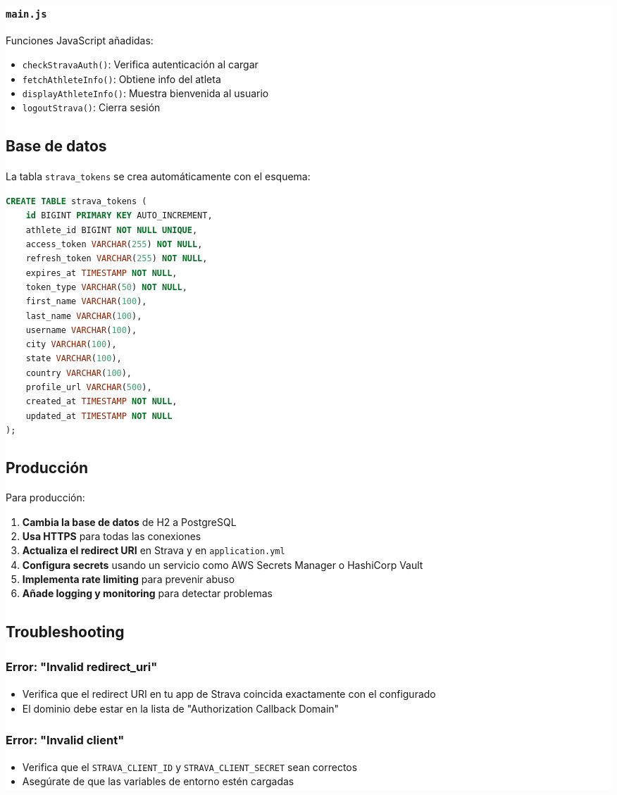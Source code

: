 ### `main.js`
Funciones JavaScript añadidas:
- `checkStravaAuth()`: Verifica autenticación al cargar
- `fetchAthleteInfo()`: Obtiene info del atleta
- `displayAthleteInfo()`: Muestra bienvenida al usuario
- `logoutStrava()`: Cierra sesión

## Base de datos

La tabla `strava_tokens` se crea automáticamente con el esquema:

```sql
CREATE TABLE strava_tokens (
    id BIGINT PRIMARY KEY AUTO_INCREMENT,
    athlete_id BIGINT NOT NULL UNIQUE,
    access_token VARCHAR(255) NOT NULL,
    refresh_token VARCHAR(255) NOT NULL,
    expires_at TIMESTAMP NOT NULL,
    token_type VARCHAR(50) NOT NULL,
    first_name VARCHAR(100),
    last_name VARCHAR(100),
    username VARCHAR(100),
    city VARCHAR(100),
    state VARCHAR(100),
    country VARCHAR(100),
    profile_url VARCHAR(500),
    created_at TIMESTAMP NOT NULL,
    updated_at TIMESTAMP NOT NULL
);
```

## Producción

Para producción:

1. **Cambia la base de datos** de H2 a PostgreSQL
2. **Usa HTTPS** para todas las conexiones
3. **Actualiza el redirect URI** en Strava y en `application.yml`
4. **Configura secrets** usando un servicio como AWS Secrets Manager o HashiCorp Vault
5. **Implementa rate limiting** para prevenir abuso
6. **Añade logging y monitoring** para detectar problemas

## Troubleshooting

### Error: "Invalid redirect_uri"
- Verifica que el redirect URI en tu app de Strava coincida exactamente con el configurado
- El dominio debe estar en la lista de "Authorization Callback Domain"

### Error: "Invalid client"
- Verifica que el `STRAVA_CLIENT_ID` y `STRAVA_CLIENT_SECRET` sean correctos
- Asegúrate de que las variables de entorno estén cargadas
